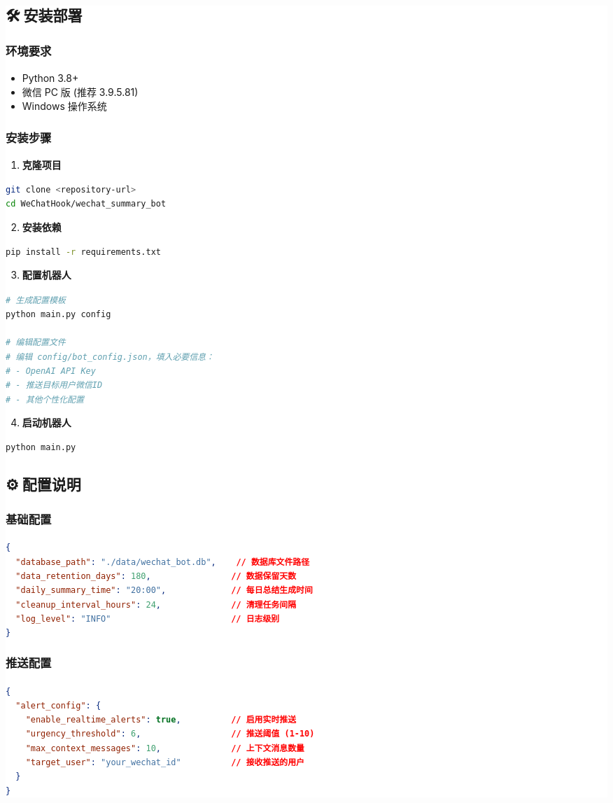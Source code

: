 ## 🛠️ 安装部署

### 环境要求
- Python 3.8+
- 微信 PC 版 (推荐 3.9.5.81)
- Windows 操作系统

### 安装步骤

1. **克隆项目**
```bash
git clone <repository-url>
cd WeChatHook/wechat_summary_bot
```

2. **安装依赖**
```bash
pip install -r requirements.txt
```

3. **配置机器人**
```bash
# 生成配置模板
python main.py config

# 编辑配置文件
# 编辑 config/bot_config.json，填入必要信息：
# - OpenAI API Key
# - 推送目标用户微信ID
# - 其他个性化配置
```

4. **启动机器人**
```bash
python main.py
```

## ⚙️ 配置说明

### 基础配置
```json
{
  "database_path": "./data/wechat_bot.db",    // 数据库文件路径
  "data_retention_days": 180,                // 数据保留天数
  "daily_summary_time": "20:00",             // 每日总结生成时间
  "cleanup_interval_hours": 24,              // 清理任务间隔
  "log_level": "INFO"                        // 日志级别
}
```

### 推送配置
```json
{
  "alert_config": {
    "enable_realtime_alerts": true,          // 启用实时推送
    "urgency_threshold": 6,                  // 推送阈值 (1-10)
    "max_context_messages": 10,              // 上下文消息数量
    "target_user": "your_wechat_id"          // 接收推送的用户
  }
}
```

